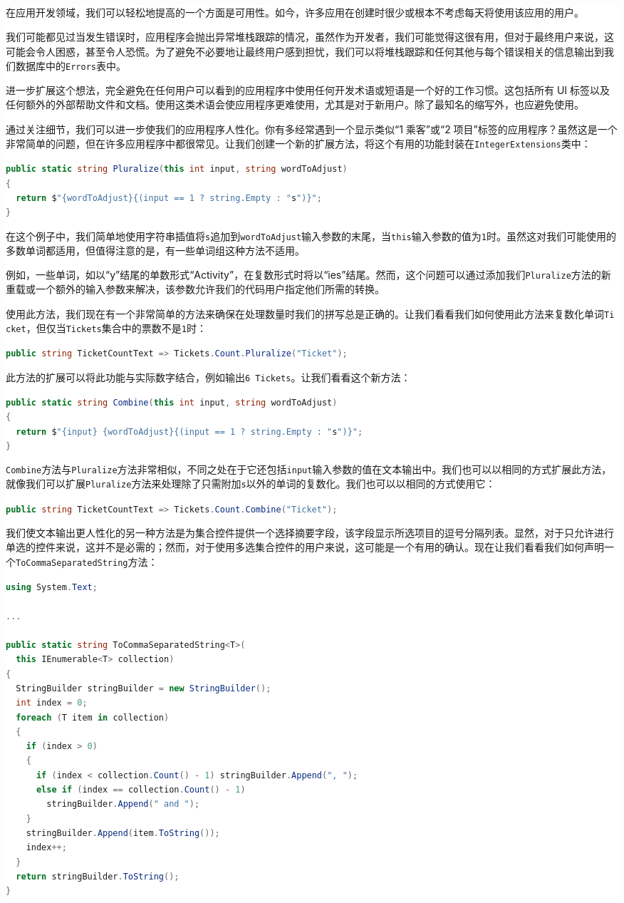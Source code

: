 在应用开发领域，我们可以轻松地提高的一个方面是可用性。如今，许多应用在创建时很少或根本不考虑每天将使用该应用的用户。

我们可能都见过当发生错误时，应用程序会抛出异常堆栈跟踪的情况，虽然作为开发者，我们可能觉得这很有用，但对于最终用户来说，这可能会令人困惑，甚至令人恐慌。为了避免不必要地让最终用户感到担忧，我们可以将堆栈跟踪和任何其他与每个错误相关的信息输出到我们数据库中的`Errors`表中。

进一步扩展这个想法，完全避免在任何用户可以看到的应用程序中使用任何开发术语或短语是一个好的工作习惯。这包括所有 UI 标签以及任何额外的外部帮助文件和文档。使用这类术语会使应用程序更难使用，尤其是对于新用户。除了最知名的缩写外，也应避免使用。

通过关注细节，我们可以进一步使我们的应用程序人性化。你有多经常遇到一个显示类似“1 乘客”或“2 项目”标签的应用程序？虽然这是一个非常简单的问题，但在许多应用程序中都很常见。让我们创建一个新的扩展方法，将这个有用的功能封装在`IntegerExtensions`类中：

```cs
public static string Pluralize(this int input, string wordToAdjust) 
{ 
  return $"{wordToAdjust}{(input == 1 ? string.Empty : "s")}"; 
} 
```

在这个例子中，我们简单地使用字符串插值将`s`追加到`wordToAdjust`输入参数的末尾，当`this`输入参数的值为`1`时。虽然这对我们可能使用的多数单词都适用，但值得注意的是，有一些单词组这种方法不适用。

例如，一些单词，如以“y”结尾的单数形式“Activity”，在复数形式时将以“ies”结尾。然而，这个问题可以通过添加我们`Pluralize`方法的新重载或一个额外的输入参数来解决，该参数允许我们的代码用户指定他们所需的转换。

使用此方法，我们现在有一个非常简单的方法来确保在处理数量时我们的拼写总是正确的。让我们看看我们如何使用此方法来复数化单词`Ticket`，但仅当`Tickets`集合中的票数不是`1`时：

```cs
public string TicketCountText => Tickets.Count.Pluralize("Ticket"); 
```

此方法的扩展可以将此功能与实际数字结合，例如输出`6 Tickets`。让我们看看这个新方法：

```cs
public static string Combine(this int input, string wordToAdjust) 
{ 
  return $"{input} {wordToAdjust}{(input == 1 ? string.Empty : "s")}"; 
} 
```

`Combine`方法与`Pluralize`方法非常相似，不同之处在于它还包括`input`输入参数的值在文本输出中。我们也可以以相同的方式扩展此方法，就像我们可以扩展`Pluralize`方法来处理除了只需附加`s`以外的单词的复数化。我们也可以以相同的方式使用它：

```cs
public string TicketCountText => Tickets.Count.Combine("Ticket"); 
```

我们使文本输出更人性化的另一种方法是为集合控件提供一个选择摘要字段，该字段显示所选项目的逗号分隔列表。显然，对于只允许进行单选的控件来说，这并不是必需的；然而，对于使用多选集合控件的用户来说，这可能是一个有用的确认。现在让我们看看我们如何声明一个`ToCommaSeparatedString`方法：

```cs
using System.Text;

...

public static string ToCommaSeparatedString<T>( 
  this IEnumerable<T> collection) 
{ 
  StringBuilder stringBuilder = new StringBuilder(); 
  int index = 0; 
  foreach (T item in collection) 
  { 
    if (index > 0) 
    { 
      if (index < collection.Count() - 1) stringBuilder.Append(", "); 
      else if (index == collection.Count() - 1)  
        stringBuilder.Append(" and "); 
    } 
    stringBuilder.Append(item.ToString()); 
    index++; 
  } 
  return stringBuilder.ToString(); 
} 
```